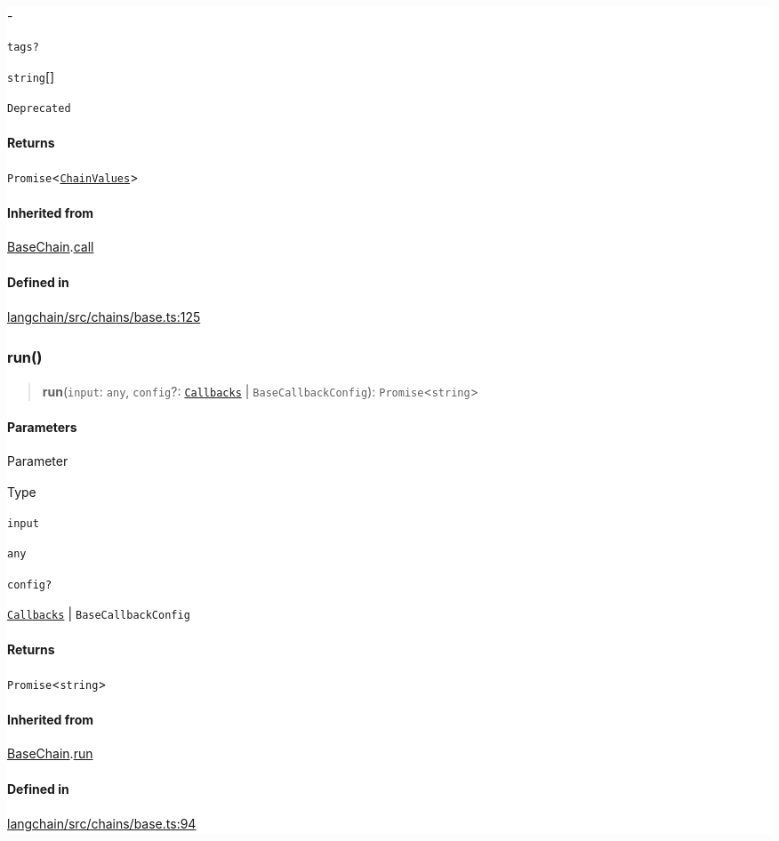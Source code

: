 \-

`tags?`

`string`\[\]

`Deprecated`  
  

#### Returns[​](#returns-10 "Direct link to Returns")

`Promise`<[`ChainValues`](/docs/api/schema/types/ChainValues)\>

#### Inherited from[​](#inherited-from-16 "Direct link to Inherited from")

[BaseChain](/docs/api/chains/classes/BaseChain).[call](/docs/api/chains/classes/BaseChain#call)

#### Defined in[​](#defined-in-31 "Direct link to Defined in")

[langchain/src/chains/base.ts:125](https://github.com/hwchase17/langchainjs/blob/46e1734/langchain/src/chains/base.ts#L125)

### run()[​](#run "Direct link to run()")

> **run**(`input`: `any`, `config`?: [`Callbacks`](/docs/api/callbacks/types/Callbacks) | `BaseCallbackConfig`): `Promise`<`string`\>

#### Parameters[​](#parameters-3 "Direct link to Parameters")

Parameter

Type

`input`

`any`

`config?`

[`Callbacks`](/docs/api/callbacks/types/Callbacks) | `BaseCallbackConfig`

#### Returns[​](#returns-11 "Direct link to Returns")

`Promise`<`string`\>

#### Inherited from[​](#inherited-from-17 "Direct link to Inherited from")

[BaseChain](/docs/api/chains/classes/BaseChain).[run](/docs/api/chains/classes/BaseChain#run)

#### Defined in[​](#defined-in-32 "Direct link to Defined in")

[langchain/src/chains/base.ts:94](https://github.com/hwchase17/langchainjs/blob/46e1734/langchain/src/chains/base.ts#L94)
